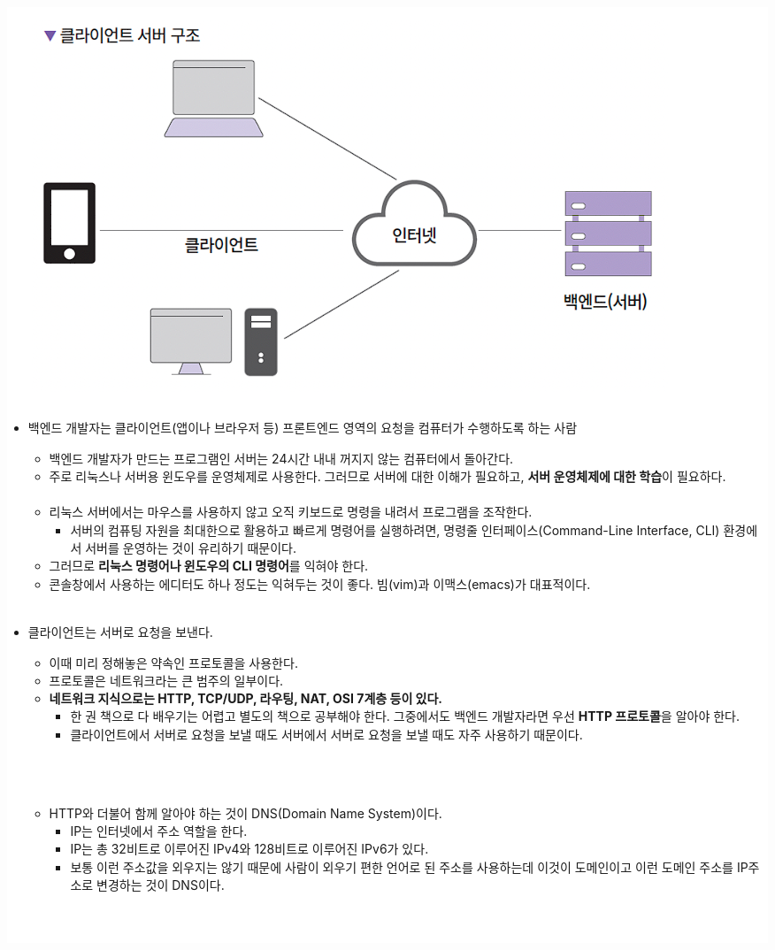 ![Alt text](/Mingi/image/클라이언트%20서버%20구조.png)
- 백엔드 개발자는 클라이언트(앱이나 브라우저 등) 프론트엔드 영역의 요청을 컴퓨터가 수행하도록 하는 사람
    - 백엔드 개발자가 만드는 프로그램인 서버는 24시간 내내 꺼지지 않는 컴퓨터에서 돌아간다.
    - 주로 리눅스나 서버용 윈도우를 운영체제로 사용한다. 그러므로 서버에 대한 이해가 필요하고, **서버 운영체제에 대한 학습**이 필요하다.
<br><br>    
    - 리눅스 서버에서는 마우스를 사용하지 않고 오직 키보드로 명령을 내려서 프로그램을 조작한다.
        - 서버의 컴퓨팅 자원을 최대한으로 활용하고 빠르게 명령어를 실행하려면, 명령줄 인터페이스(Command-Line Interface, CLI) 환경에서 서버를 운영하는 것이 유리하기 때문이다.
    - 그러므로 **리눅스 명령어나 윈도우의 CLI 명령어**를 익혀야 한다. 
    - 콘솔창에서 사용하는 에디터도 하나 정도는 익혀두는 것이 좋다. 빔(vim)과 이맥스(emacs)가 대표적이다.
<br><br>    

- 클라이언트는 서버로 요청을 보낸다.
    - 이때 미리 정해놓은 약속인 프로토콜을 사용한다.
    - 프로토콜은 네트워크라는 큰 범주의 일부이다.
    - **네트워크 지식으로는 HTTP, TCP/UDP, 라우팅, NAT, OSI 7계층 등이 있다.**
        - 한 권 책으로 다 배우기는 어렵고 별도의 책으로 공부해야 한다. 그중에서도 백엔드 개발자라면 우선 **HTTP 프로토콜**을 알아야 한다.
        - 클라이언트에서 서버로 요청을 보낼 때도 서버에서 서버로 요청을 보낼 때도 자주 사용하기 때문이다.

    <br><br>    
    - HTTP와 더불어 함께 알아야 하는 것이 DNS(Domain Name System)이다.
        - IP는 인터넷에서 주소 역할을 한다.
        - IP는 총 32비트로 이루어진 IPv4와 128비트로 이루어진 IPv6가 있다.
        - 보통 이런 주소값을 외우지는 않기 때문에 사람이 외우기 편한 언어로 된 주소를 사용하는데 이것이 도메인이고 이런 도메인 주소를 IP주소로 변경하는 것이 DNS이다.

    <br><br>  